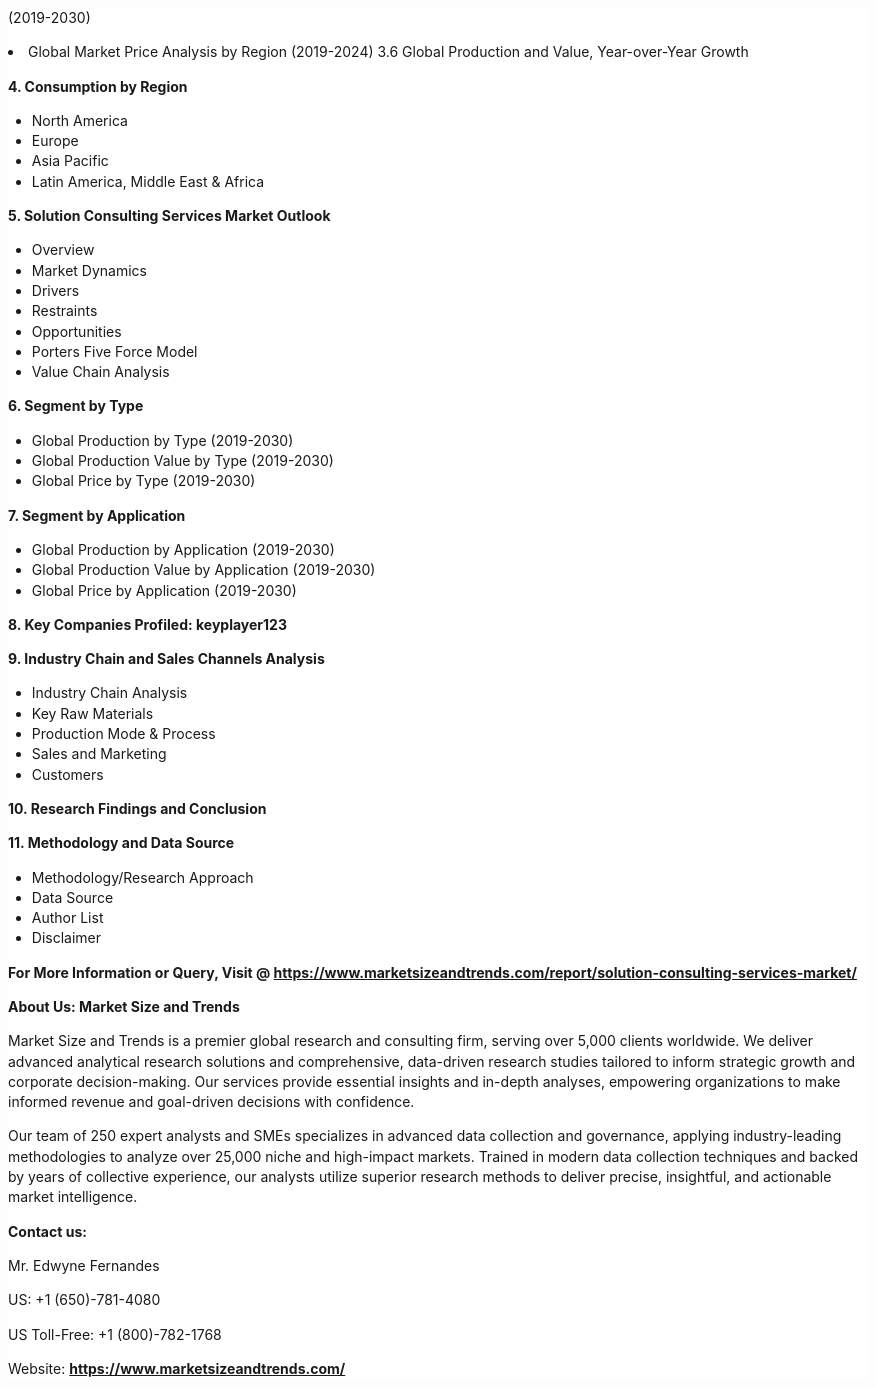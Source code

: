 (2019-2030)</li><li>Global Market Price Analysis by Region (2019-2024) 3.6 Global Production and Value, Year-over-Year Growth</li></ul><p><strong>4. Consumption by Region</strong></p><ul><li>North America</li><li>Europe</li><li>Asia Pacific</li><li>Latin America, Middle East &amp; Africa</li></ul><p><strong>5. Solution Consulting Services Market Outlook</strong></p><ul><li>Overview</li><li>Market Dynamics</li><li>Drivers</li><li>Restraints</li><li>Opportunities</li><li>Porters Five Force Model</li><li>Value Chain Analysis&nbsp;</li></ul><p><strong>6. Segment by Type</strong></p><ul><li>Global Production by Type (2019-2030)</li><li>Global Production Value by Type (2019-2030)</li><li>Global Price by Type (2019-2030)</li></ul><p><strong>7. Segment by Application</strong></p><ul><li>Global Production by Application (2019-2030)</li><li>Global Production Value by Application (2019-2030)</li><li>Global Price by Application (2019-2030)</li></ul><p><strong>8. Key Companies Profiled: keyplayer123</strong></p><p><strong>9. Industry Chain and Sales Channels Analysis</strong></p><ul><li>Industry Chain Analysis</li><li>Key Raw Materials</li><li>Production Mode &amp; Process</li><li>Sales and Marketing</li><li>Customers</li></ul><p><strong>10. Research Findings and Conclusion</strong></p><p><strong>11. Methodology and Data Source</strong></p><ul><li>Methodology/Research Approach</li><li>Data Source</li><li>Author List</li><li>Disclaimer</li></ul></p><p><strong>For More Information or Query, Visit @ <a href="https://www.marketsizeandtrends.com/report/solution-consulting-services-market/">https://www.marketsizeandtrends.com/report/solution-consulting-services-market/</a></strong></p><p><strong>About Us: Market Size and Trends</strong></p><p>Market Size and Trends is a premier global research and consulting firm, serving over 5,000 clients worldwide. We deliver advanced analytical research solutions and comprehensive, data-driven research studies tailored to inform strategic growth and corporate decision-making. Our services provide essential insights and in-depth analyses, empowering organizations to make informed revenue and goal-driven decisions with confidence.</p><p>Our team of 250 expert analysts and SMEs specializes in advanced data collection and governance, applying industry-leading methodologies to analyze over 25,000 niche and high-impact markets. Trained in modern data collection techniques and backed by years of collective experience, our analysts utilize superior research methods to deliver precise, insightful, and actionable market intelligence.</p><p><strong>Contact us:</strong></p><p>Mr. Edwyne Fernandes</p><p>US: +1 (650)-781-4080</p><p>US Toll-Free: +1 (800)-782-1768</p><p>Website: <strong><a href="https://www.marketsizeandtrends.com/">https://www.marketsizeandtrends.com/</a></strong></p>
